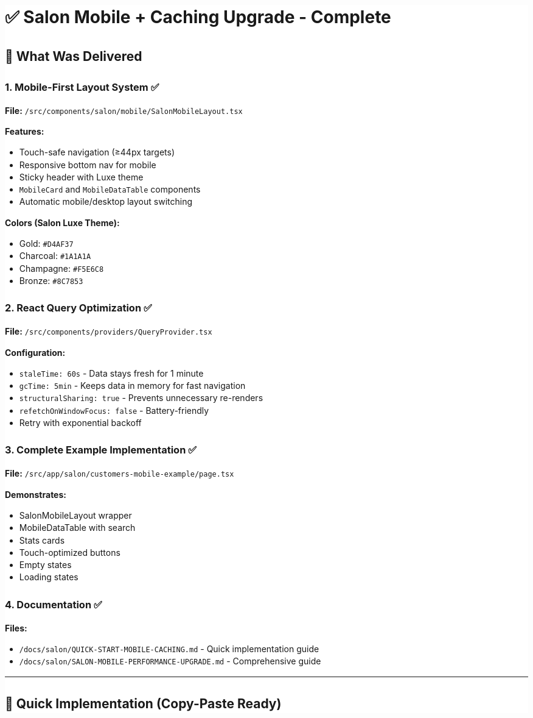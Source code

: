 # ✅ Salon Mobile + Caching Upgrade - Complete

## 🎯 What Was Delivered

### 1. Mobile-First Layout System ✅
**File:** `/src/components/salon/mobile/SalonMobileLayout.tsx`

**Features:**
- Touch-safe navigation (≥44px targets)
- Responsive bottom nav for mobile
- Sticky header with Luxe theme
- `MobileCard` and `MobileDataTable` components
- Automatic mobile/desktop layout switching

**Colors (Salon Luxe Theme):**
- Gold: `#D4AF37`
- Charcoal: `#1A1A1A`
- Champagne: `#F5E6C8`
- Bronze: `#8C7853`

### 2. React Query Optimization ✅
**File:** `/src/components/providers/QueryProvider.tsx`

**Configuration:**
- `staleTime: 60s` - Data stays fresh for 1 minute
- `gcTime: 5min` - Keeps data in memory for fast navigation
- `structuralSharing: true` - Prevents unnecessary re-renders
- `refetchOnWindowFocus: false` - Battery-friendly
- Retry with exponential backoff

### 3. Complete Example Implementation ✅
**File:** `/src/app/salon/customers-mobile-example/page.tsx`

**Demonstrates:**
- SalonMobileLayout wrapper
- MobileDataTable with search
- Stats cards
- Touch-optimized buttons
- Empty states
- Loading states

### 4. Documentation ✅
**Files:**
- `/docs/salon/QUICK-START-MOBILE-CACHING.md` - Quick implementation guide
- `/docs/salon/SALON-MOBILE-PERFORMANCE-UPGRADE.md` - Comprehensive guide

---

## 🚀 Quick Implementation (Copy-Paste Ready)
